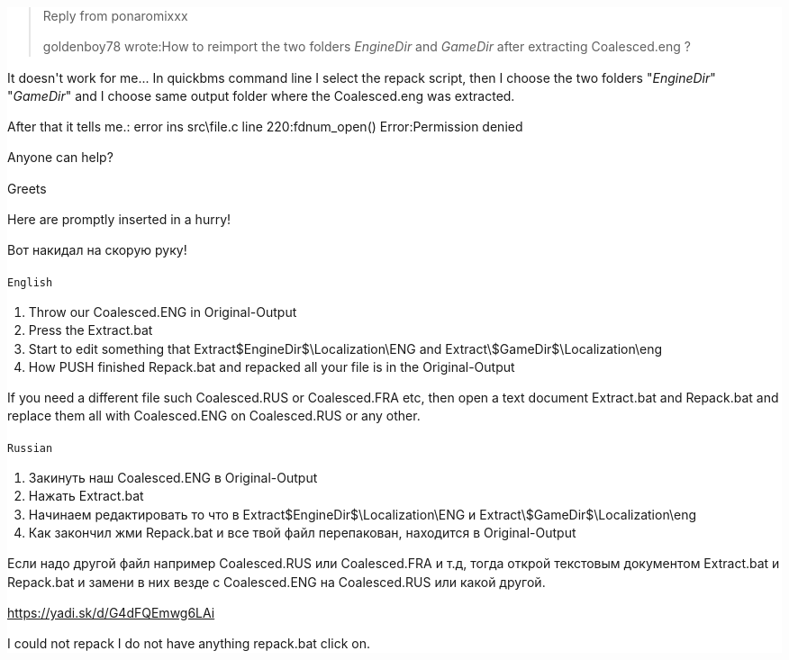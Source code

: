 > Reply from ponaromixxx
>
> goldenboy78 wrote:How to reimport the two folders $EngineDir$ and $GameDir$ after extracting Coalesced.eng ?

It doesn't work for me... 
In quickbms command line I select the repack script, then I choose the two folders "$EngineDir$" "$GameDir$" and I choose same output folder where the Coalesced.eng was extracted.

After that it tells me.:
error ins src\file.c line 220:fdnum_open()
Error:Permission denied

Anyone can help?

Greets


Here are promptly inserted in a hurry!

Вот накидал на скорую руку!

	English

1) Throw our Coalesced.ENG in Original-Output
2) Press the Extract.bat
3) Start to edit something that Extract\$EngineDir$\Localization\ENG and Extract\$GameDir$\Localization\eng
4) How PUSH finished Repack.bat and repacked all your file is in the Original-Output

If you need a different file such Coalesced.RUS or Coalesced.FRA etc, then open a text document Extract.bat and Repack.bat and replace them all with Coalesced.ENG on Coalesced.RUS or any other.


	Russian

1) Закинуть наш Coalesced.ENG в Original-Output
2) Нажать Extract.bat
3) Начинаем редактировать то что в Extract\$EngineDir$\Localization\ENG  и  Extract\$GameDir$\Localization\eng
4) Как закончил жми Repack.bat и все твой файл перепакован, находится в Original-Output

Если надо другой файл например Coalesced.RUS или Coalesced.FRA и т.д, тогда открой текстовым документом Extract.bat и Repack.bat и замени в них везде с Coalesced.ENG на Coalesced.RUS или какой другой.


https://yadi.sk/d/G4dFQEmwg6LAi

I could not repack
I do not have anything repack.bat click on.
